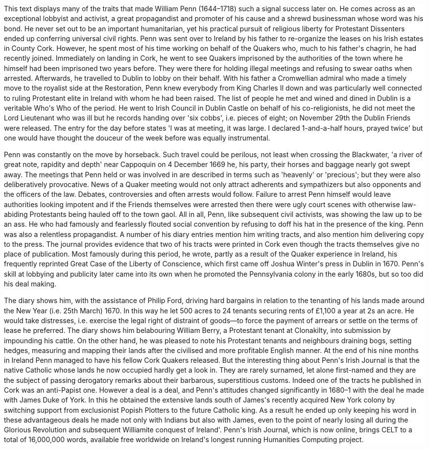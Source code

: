 This text displays many of the traits that made William Penn (1644–1718) such a signal success later on. He comes across as an exceptional lobbyist and activist, a great propagandist and promoter of his cause and a shrewd businessman whose word was his bond. He never set out to be an important humanitarian, yet his practical pursuit of religious liberty for Protestant Dissenters ended up conferring universal civil rights. Penn was sent over to Ireland by his father to re-organize the leases on his Irish estates in County Cork. However, he spent most of his time working on behalf of the Quakers who, much to his father's chagrin, he had recently joined. Immediately on landing in Cork, he went to see Quakers imprisoned by the authorities of the town where he himself had been imprisoned two years before. They were there for holding illegal meetings and refusing to swear oaths when arrested. Afterwards, he travelled to Dublin to lobby on their behalf. With his father a Cromwellian admiral who made a timely move to the royalist side at the Restoration, Penn knew everybody from King Charles II down and was particularly well connected to ruling Protestant elite in Ireland with whom he had been raised. The list of people he met and wined and dined in Dublin is a veritable Who's Who of the period. He went to Irish Council in Dublin Castle on behalf of his co-religionists, he did not meet the Lord Lieutenant who was ill but he records handing over 'six cobbs', i.e. pieces of eight; on November 29th the Dublin Friends were released. The entry for the day before states 'I was at meeting, it was large. I declared 1-and-a-half hours, prayed twice' but one would have thought the douceur of the week before was equally instrumental.


Penn was constantly on the move by horseback. Such travel could be perilous, not least when crossing the Blackwater, 'a river of great note, rapidity and depth' near Cappoquin on 4 December 1669 he, his party, their horses and baggage nearly got swept away. The meetings that Penn held or was involved in are described in terms such as 'heavenly' or 'precious'; but they were also deliberatively provocative. News of a Quaker meeting would not only attract adherents and sympathizers but also opponents and the officers of the law. Debates, controversies and often arrests would follow. Failure to arrest Penn himself would leave authorities looking impotent and if the Friends themselves were arrested then there were ugly court scenes with otherwise law-abiding Protestants being hauled off to the town gaol. All in all, Penn, like subsequent civil activists, was showing the law up to be an ass. He who had famously and fearlessly flouted social convention by refusing to doff his hat in the presence of the king. Penn was also a relentless propagandist. A number of his diary entries mention him writing tracts, and also mention him delivering copy to the press. The journal provides evidence that two of his tracts were printed in Cork even though the tracts themselves give no place of publication. Most famously during this period, he wrote, partly as a result of the Quaker experience in Ireland, his frequently reprinted Great Case of the Liberty of Conscience, which first came off Joshua Winter's press in Dublin in 1670. Penn's skill at lobbying and publicity later came into its own when he promoted the Pennsylvania colony in the early 1680s, but so too did his deal making.


The diary shows him, with the assistance of Philip Ford, driving hard bargains in relation to the tenanting of his lands made around the New Year (i.e. 25th March) 1670. In this way he let 500 acres to 24 tenants securing rents of £1,100 a year at 2s an acre. He would take distresses, i.e. exercise the legal right of distraint of goods—to force the payment of arrears or settle on the terms of lease he preferred. The diary shows him belabouring William Berry, a Protestant tenant at Clonakilty, into submission by impounding his cattle. On the other hand, he was pleased to note his Protestant tenants and neighbours draining bogs, setting hedges, measuring and mapping their lands after the civilised and more profitable English manner. At the end of his nine months in Ireland Penn managed to have his fellow Cork Quakers released. But the interesting thing about Penn's Irish Journal is that the native Catholic whose lands he now occupied hardly get a look in. They are rarely surnamed, let alone first-named and they are the subject of passing derogatory remarks about their barbarous, superstitious customs. Indeed one of the tracts he published in Cork was an anti-Papist one. However a deal is a deal, and Penn's attitudes changed significantly in 1680–1 with the deal he made with James Duke of York. In this he obtained the extensive lands south of James's recently acquired New York colony by switching support from exclusionist Popish Plotters to the future Catholic king. As a result he ended up only keeping his word in these advantageous deals he made not only with Indians but also with James, even to the point of nearly losing all during the Glorious Revolution and subsequent Williamite conquest of Ireland'. Penn's Irish Journal, which is now online, brings CELT to a total of 16,000,000 words, available free worldwide on Ireland's longest running Humanities Computing project.
